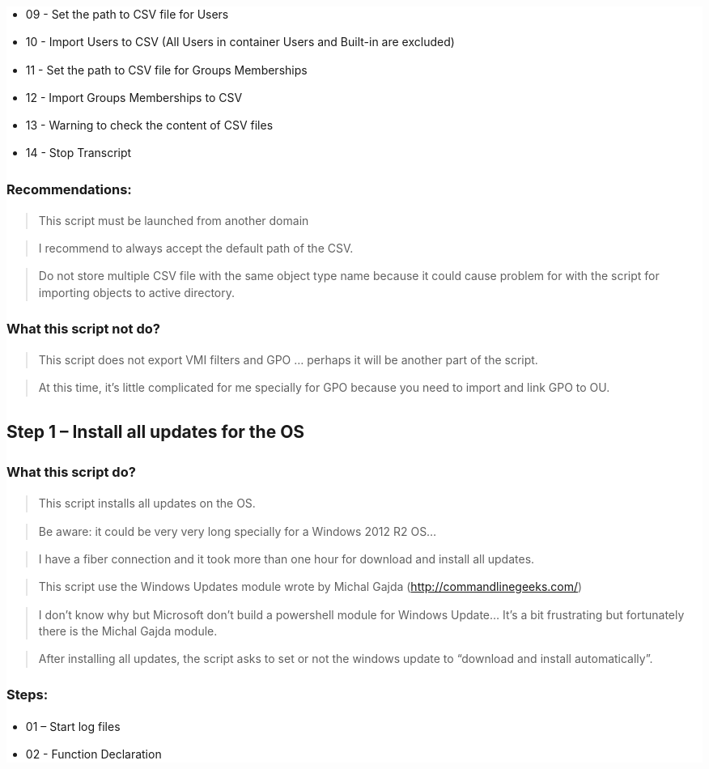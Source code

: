 -   09 - Set the path to CSV file for Users

-   10 - Import Users to CSV (All Users in container Users and Built-in are
    excluded)

-   11 - Set the path to CSV file for Groups Memberships

-   12 - Import Groups Memberships to CSV

-   13 - Warning to check the content of CSV files

-   14 - Stop Transcript

### Recommendations:

>   This script must be launched from another domain

>   I recommend to always accept the default path of the CSV.

>   Do not store multiple CSV file with the same object type name because it
>   could cause problem for with the script for importing objects to active
>   directory.

### What this script not do?

>   This script does not export VMI filters and GPO … perhaps it will be another
>   part of the script.

>   At this time, it’s little complicated for me specially for GPO because you
>   need to import and link GPO to OU.

Step 1 – Install all updates for the OS 
----------------------------------------

### What this script do?

>   This script installs all updates on the OS.

>   Be aware: it could be very very long specially for a Windows 2012 R2 OS…

>   I have a fiber connection and it took more than one hour for download and
>   install all updates.

>   This script use the Windows Updates module wrote by Michal Gajda
>   (<http://commandlinegeeks.com/>)

>   I don’t know why but Microsoft don’t build a powershell module for Windows
>   Update… It’s a bit frustrating but fortunately there is the Michal Gajda
>   module.

>   After installing all updates, the script asks to set or not the windows
>   update to “download and install automatically”.

### Steps:

-   01 – Start log files

-   02 - Function Declaration
